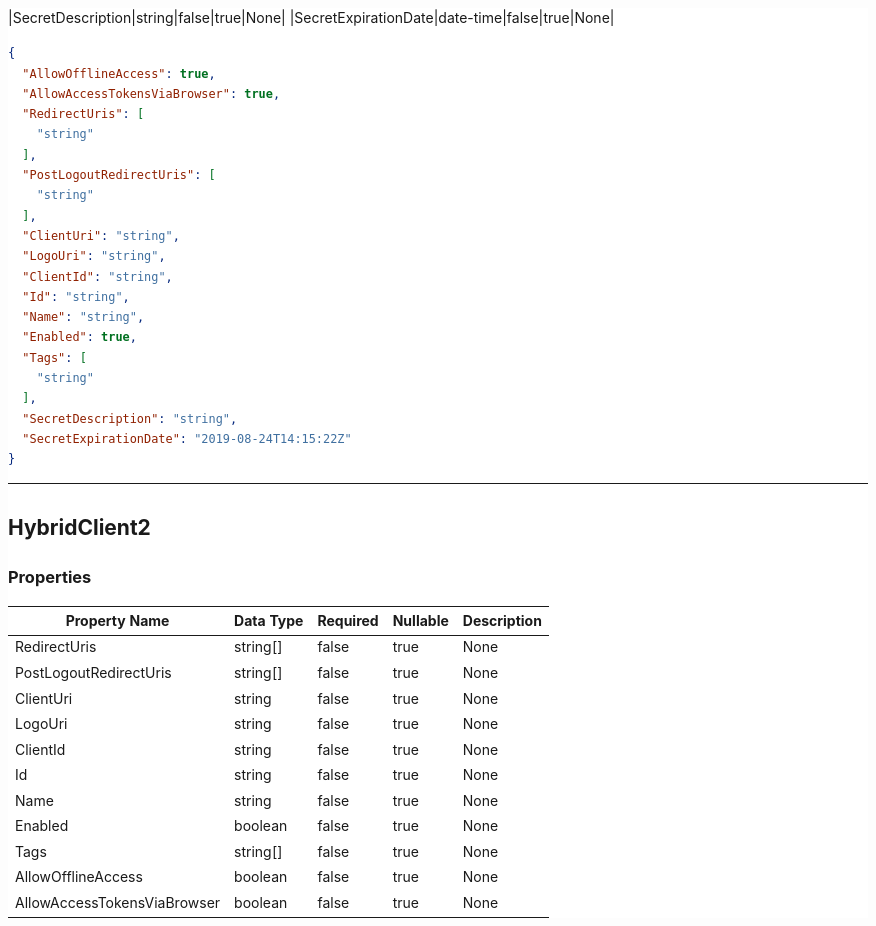 |SecretDescription|string|false|true|None|
|SecretExpirationDate|date-time|false|true|None|

```json
{
  "AllowOfflineAccess": true,
  "AllowAccessTokensViaBrowser": true,
  "RedirectUris": [
    "string"
  ],
  "PostLogoutRedirectUris": [
    "string"
  ],
  "ClientUri": "string",
  "LogoUri": "string",
  "ClientId": "string",
  "Id": "string",
  "Name": "string",
  "Enabled": true,
  "Tags": [
    "string"
  ],
  "SecretDescription": "string",
  "SecretExpirationDate": "2019-08-24T14:15:22Z"
}

```

---

## HybridClient2

<a id="schemahybridclient2"></a>
<a id="schema_HybridClient2"></a>
<a id="tocShybridclient2"></a>
<a id="tocshybridclient2"></a>

### Properties

|Property Name|Data Type|Required|Nullable|Description|
|---|---|---|---|---|
|RedirectUris|string[]|false|true|None|
|PostLogoutRedirectUris|string[]|false|true|None|
|ClientUri|string|false|true|None|
|LogoUri|string|false|true|None|
|ClientId|string|false|true|None|
|Id|string|false|true|None|
|Name|string|false|true|None|
|Enabled|boolean|false|true|None|
|Tags|string[]|false|true|None|
|AllowOfflineAccess|boolean|false|true|None|
|AllowAccessTokensViaBrowser|boolean|false|true|None|
